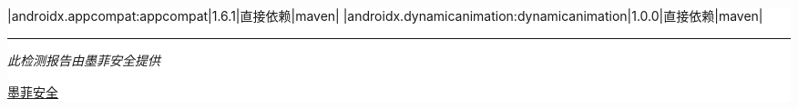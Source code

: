 |androidx.appcompat:appcompat|1.6.1|直接依赖|maven|
|androidx.dynamicanimation:dynamicanimation|1.0.0|直接依赖|maven|


------

*此检测报告由墨菲安全提供*

[墨菲安全](www.murphysec.com)